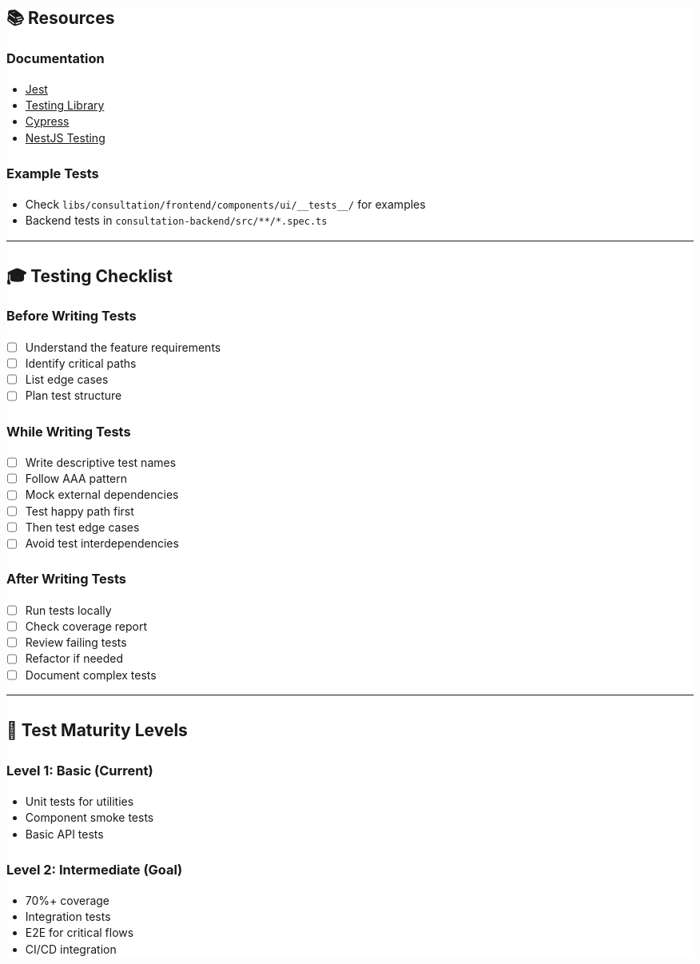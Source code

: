 
## 📚 Resources

### Documentation
- [Jest](https://jestjs.io/)
- [Testing Library](https://testing-library.com/)
- [Cypress](https://www.cypress.io/)
- [NestJS Testing](https://docs.nestjs.com/fundamentals/testing)

### Example Tests
- Check `libs/consultation/frontend/components/ui/__tests__/` for examples
- Backend tests in `consultation-backend/src/**/*.spec.ts`

---

## 🎓 Testing Checklist

### Before Writing Tests
- [ ] Understand the feature requirements
- [ ] Identify critical paths
- [ ] List edge cases
- [ ] Plan test structure

### While Writing Tests
- [ ] Write descriptive test names
- [ ] Follow AAA pattern
- [ ] Mock external dependencies
- [ ] Test happy path first
- [ ] Then test edge cases
- [ ] Avoid test interdependencies

### After Writing Tests
- [ ] Run tests locally
- [ ] Check coverage report
- [ ] Review failing tests
- [ ] Refactor if needed
- [ ] Document complex tests

---

## 🚦 Test Maturity Levels

### Level 1: Basic (Current)
- Unit tests for utilities
- Component smoke tests
- Basic API tests

### Level 2: Intermediate (Goal)
- 70%+ coverage
- Integration tests
- E2E for critical flows
- CI/CD integration
